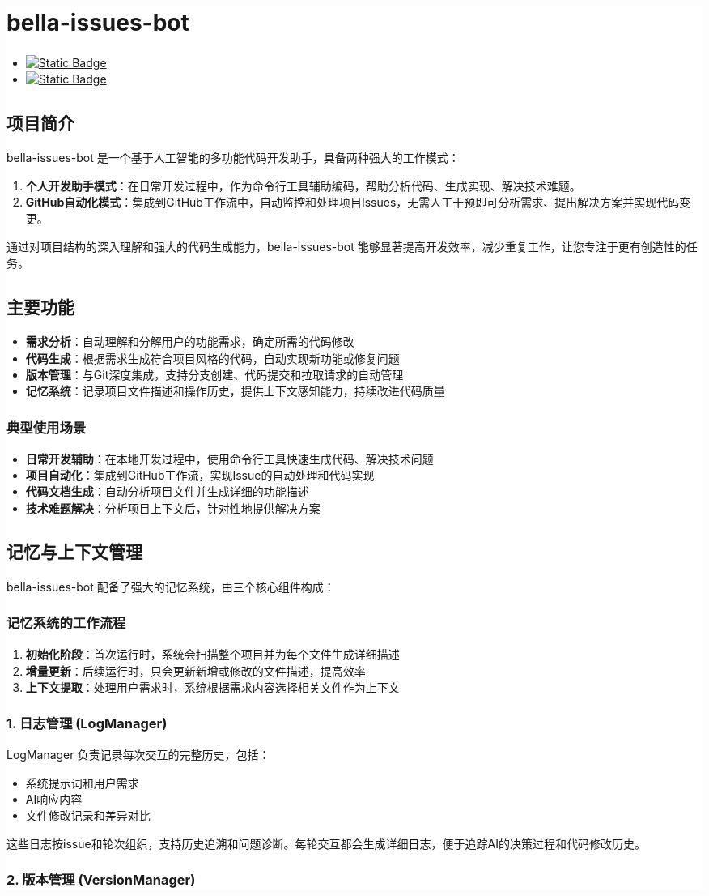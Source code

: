 # bella-issues-bot

- [![Static Badge](https://img.shields.io/badge/doc-deepwiki-blue?style=flat-square)](https://deepwiki.com/szl97/bella-issues-bot)
- [![Static Badge](https://img.shields.io/badge/support-BellaOpeanAPI-%23C76300?style=flat-square)](https://github.com/LianjiaTech/bella-openapi)

## 项目简介

bella-issues-bot 是一个基于人工智能的多功能代码开发助手，具备两种强大的工作模式：

1. **个人开发助手模式**：在日常开发过程中，作为命令行工具辅助编码，帮助分析代码、生成实现、解决技术难题。
2. **GitHub自动化模式**：集成到GitHub工作流中，自动监控和处理项目Issues，无需人工干预即可分析需求、提出解决方案并实现代码变更。

通过对项目结构的深入理解和强大的代码生成能力，bella-issues-bot 能够显著提高开发效率，减少重复工作，让您专注于更有创造性的任务。

## 主要功能

- **需求分析**：自动理解和分解用户的功能需求，确定所需的代码修改
- **代码生成**：根据需求生成符合项目风格的代码，自动实现新功能或修复问题
- **版本管理**：与Git深度集成，支持分支创建、代码提交和拉取请求的自动管理
- **记忆系统**：记录项目文件描述和操作历史，提供上下文感知能力，持续改进代码质量

### 典型使用场景

- **日常开发辅助**：在本地开发过程中，使用命令行工具快速生成代码、解决技术问题
- **项目自动化**：集成到GitHub工作流，实现Issue的自动处理和代码实现
- **代码文档生成**：自动分析项目文件并生成详细的功能描述
- **技术难题解决**：分析项目上下文后，针对性地提供解决方案

## 记忆与上下文管理

bella-issues-bot 配备了强大的记忆系统，由三个核心组件构成：

### 记忆系统的工作流程

1. **初始化阶段**：首次运行时，系统会扫描整个项目并为每个文件生成详细描述
2. **增量更新**：后续运行时，只会更新新增或修改的文件描述，提高效率
3. **上下文提取**：处理用户需求时，系统根据需求内容选择相关文件作为上下文

### 1. 日志管理 (LogManager)

LogManager 负责记录每次交互的完整历史，包括：
- 系统提示词和用户需求
- AI响应内容
- 文件修改记录和差异对比

这些日志按issue和轮次组织，支持历史追溯和问题诊断。每轮交互都会生成详细日志，便于追踪AI的决策过程和代码修改历史。

### 2. 版本管理 (VersionManager)
